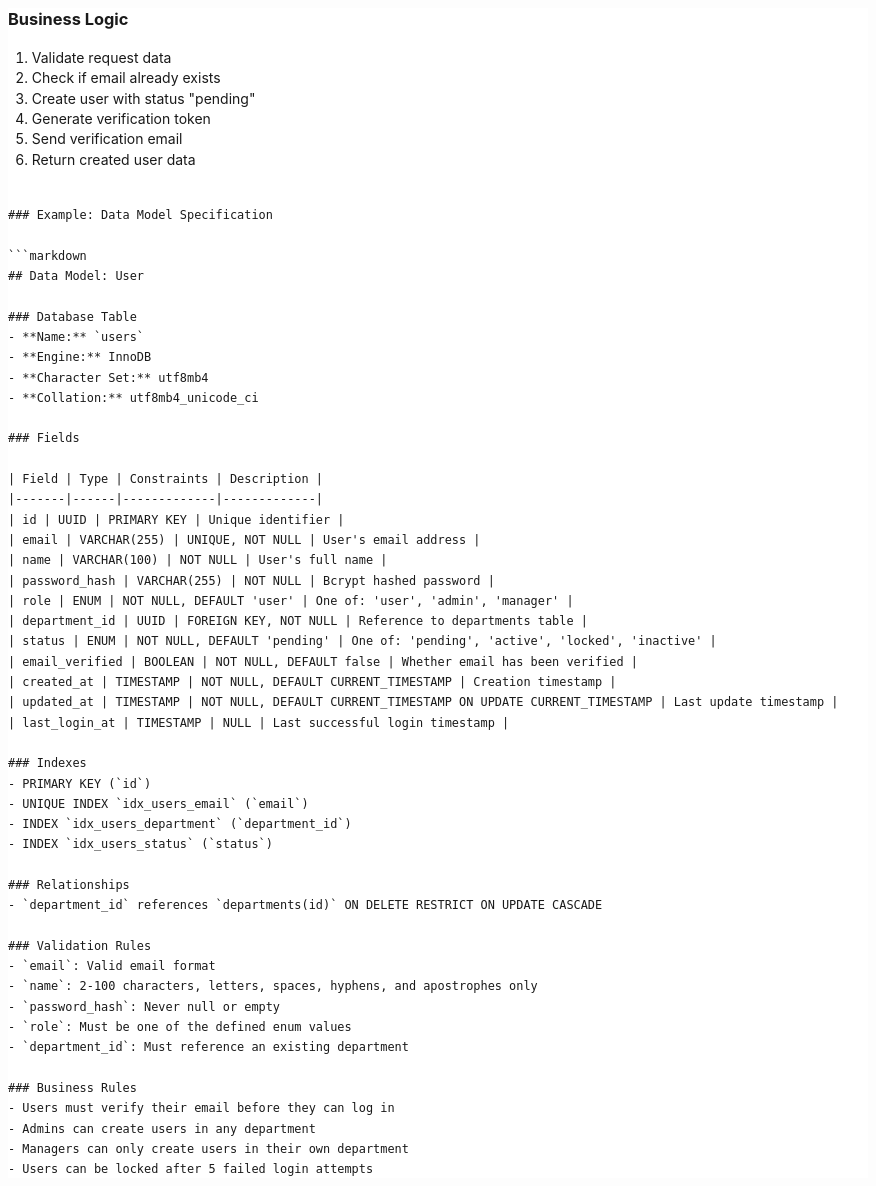 ### Business Logic
1. Validate request data
2. Check if email already exists
3. Create user with status "pending"
4. Generate verification token
5. Send verification email
6. Return created user data
```

### Example: Data Model Specification

```markdown
## Data Model: User

### Database Table
- **Name:** `users`
- **Engine:** InnoDB
- **Character Set:** utf8mb4
- **Collation:** utf8mb4_unicode_ci

### Fields

| Field | Type | Constraints | Description |
|-------|------|-------------|-------------|
| id | UUID | PRIMARY KEY | Unique identifier |
| email | VARCHAR(255) | UNIQUE, NOT NULL | User's email address |
| name | VARCHAR(100) | NOT NULL | User's full name |
| password_hash | VARCHAR(255) | NOT NULL | Bcrypt hashed password |
| role | ENUM | NOT NULL, DEFAULT 'user' | One of: 'user', 'admin', 'manager' |
| department_id | UUID | FOREIGN KEY, NOT NULL | Reference to departments table |
| status | ENUM | NOT NULL, DEFAULT 'pending' | One of: 'pending', 'active', 'locked', 'inactive' |
| email_verified | BOOLEAN | NOT NULL, DEFAULT false | Whether email has been verified |
| created_at | TIMESTAMP | NOT NULL, DEFAULT CURRENT_TIMESTAMP | Creation timestamp |
| updated_at | TIMESTAMP | NOT NULL, DEFAULT CURRENT_TIMESTAMP ON UPDATE CURRENT_TIMESTAMP | Last update timestamp |
| last_login_at | TIMESTAMP | NULL | Last successful login timestamp |

### Indexes
- PRIMARY KEY (`id`)
- UNIQUE INDEX `idx_users_email` (`email`)
- INDEX `idx_users_department` (`department_id`)
- INDEX `idx_users_status` (`status`)

### Relationships
- `department_id` references `departments(id)` ON DELETE RESTRICT ON UPDATE CASCADE

### Validation Rules
- `email`: Valid email format
- `name`: 2-100 characters, letters, spaces, hyphens, and apostrophes only
- `password_hash`: Never null or empty
- `role`: Must be one of the defined enum values
- `department_id`: Must reference an existing department

### Business Rules
- Users must verify their email before they can log in
- Admins can create users in any department
- Managers can only create users in their own department
- Users can be locked after 5 failed login attempts
```
